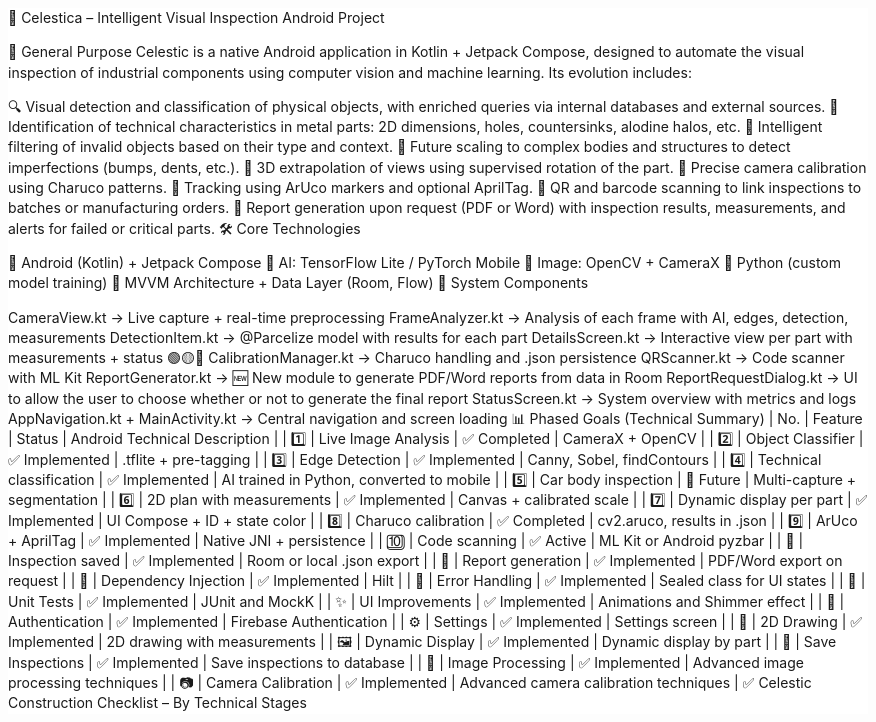 🔹 Celestica – Intelligent Visual Inspection Android Project

🧠 General Purpose Celestic is a native Android application in Kotlin + Jetpack Compose, designed to automate the visual inspection of industrial components using computer vision and machine learning. Its evolution includes:

🔍 Visual detection and classification of physical objects, with enriched queries via internal databases and external sources.
📐 Identification of technical characteristics in metal parts: 2D dimensions, holes, countersinks, alodine halos, etc.
🚦 Intelligent filtering of invalid objects based on their type and context.
🚗 Future scaling to complex bodies and structures to detect imperfections (bumps, dents, etc.).
🧭 3D extrapolation of views using supervised rotation of the part.
📐 Precise camera calibration using Charuco patterns.
🧿 Tracking using ArUco markers and optional AprilTag.
🧾 QR and barcode scanning to link inspections to batches or manufacturing orders.
📄 Report generation upon request (PDF or Word) with inspection results, measurements, and alerts for failed or critical parts.
🛠️ Core Technologies

📱 Android (Kotlin) + Jetpack Compose
🧠 AI: TensorFlow Lite / PyTorch Mobile
🎥 Image: OpenCV + CameraX
🐍 Python (custom model training)
🧩 MVVM Architecture + Data Layer (Room, Flow)
🧩 System Components

CameraView.kt → Live capture + real-time preprocessing
FrameAnalyzer.kt → Analysis of each frame with AI, edges, detection, measurements
DetectionItem.kt → @Parcelize model with results for each part
DetailsScreen.kt → Interactive view per part with measurements + status 🟢🟡🔴
CalibrationManager.kt → Charuco handling and .json persistence
QRScanner.kt → Code scanner with ML Kit
ReportGenerator.kt → 🆕 New module to generate PDF/Word reports from data in Room
ReportRequestDialog.kt → UI to allow the user to choose whether or not to generate the final report
StatusScreen.kt → System overview with metrics and logs
AppNavigation.kt + MainActivity.kt → Central navigation and screen loading
📊 Phased Goals (Technical Summary) | No. | Feature | Status | Android Technical Description | | 1️⃣ | Live Image Analysis | ✅ Completed | CameraX + OpenCV | | 2️⃣ | Object Classifier | ✅ Implemented | .tflite + pre-tagging | | 3️⃣ | Edge Detection | ✅ Implemented | Canny, Sobel, findContours | | 4️⃣ | Technical classification | ✅ Implemented | AI trained in Python, converted to mobile | | 5️⃣ | Car body inspection | 🔲 Future | Multi-capture + segmentation | | 6️⃣ | 2D plan with measurements | ✅ Implemented | Canvas + calibrated scale | | 7️⃣ | Dynamic display per part | ✅ Implemented | UI Compose + ID + state color | | 8️⃣ | Charuco calibration | ✅ Completed | cv2.aruco, results in .json | | 9️⃣ | ArUco + AprilTag | ✅ Implemented | Native JNI + persistence | | 🔟 | Code scanning | ✅ Active | ML Kit or Android pyzbar | | 🧩 | Inspection saved | ✅ Implemented | Room or local .json export | | 📄 | Report generation | ✅ Implemented | PDF/Word export on request | | 🧩 | Dependency Injection | ✅ Implemented | Hilt | | 🐛 | Error Handling | ✅ Implemented | Sealed class for UI states | | 🧪 | Unit Tests | ✅ Implemented | JUnit and MockK | | ✨ | UI Improvements | ✅ Implemented | Animations and Shimmer effect | | 🔐 | Authentication | ✅ Implemented | Firebase Authentication | | ⚙️ | Settings | ✅ Implemented | Settings screen | | 📏 | 2D Drawing | ✅ Implemented | 2D drawing with measurements | | 🖼️ | Dynamic Display | ✅ Implemented | Dynamic display by part | | 💾 | Save Inspections | ✅ Implemented | Save inspections to database | | 🔬 | Image Processing | ✅ Implemented | Advanced image processing techniques | | 📷 | Camera Calibration | ✅ Implemented | Advanced camera calibration techniques | ✅ Celestic Construction Checklist – By Technical Stages
